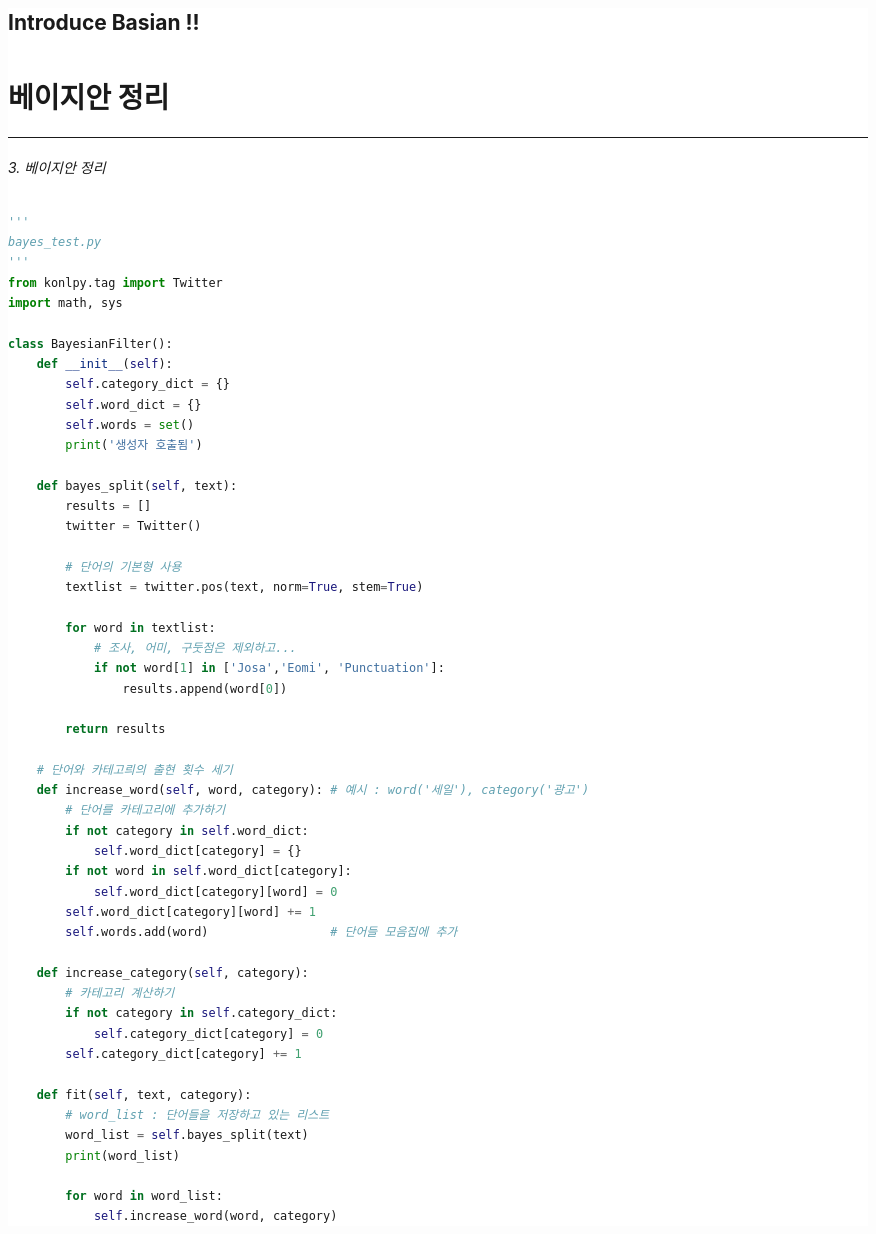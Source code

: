## Introduce Basian !!  
# 베이지안 정리

---



<a name="3"/>

###### 3. 베이지안 정리

<span style="font-size:6pt">

```python
'''
bayes_test.py
'''
from konlpy.tag import Twitter
import math, sys

class BayesianFilter():
    def __init__(self):
        self.category_dict = {}
        self.word_dict = {}
        self.words = set()
        print('생성자 호출됨')
        
    def bayes_split(self, text):
        results = []
        twitter = Twitter()
        
        # 단어의 기본형 사용
        textlist = twitter.pos(text, norm=True, stem=True)
        
        for word in textlist:
            # 조사, 어미, 구둣점은 제외하고...
            if not word[1] in ['Josa','Eomi', 'Punctuation']:
                results.append(word[0])
                
        return results
    
    # 단어와 카테고릐의 출현 횟수 세기
    def increase_word(self, word, category): # 예시 : word('세일'), category('광고')
        # 단어를 카테고리에 추가하기
        if not category in self.word_dict:
            self.word_dict[category] = {}
        if not word in self.word_dict[category]:
            self.word_dict[category][word] = 0
        self.word_dict[category][word] += 1
        self.words.add(word)                 # 단어들 모음집에 추가
    
    def increase_category(self, category):
        # 카테고리 계산하기    
        if not category in self.category_dict:
            self.category_dict[category] = 0
        self.category_dict[category] += 1
        
    def fit(self, text, category):
        # word_list : 단어들을 저장하고 있는 리스트
        word_list = self.bayes_split(text)
        print(word_list)
        
        for word in word_list:
            self.increase_word(word, category)
```